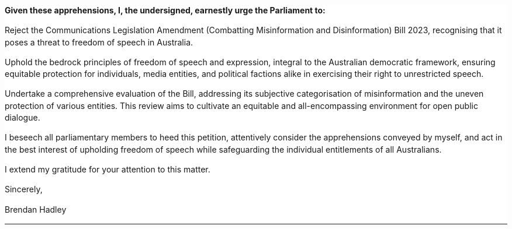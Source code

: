 **Given these apprehensions, I, the undersigned, earnestly urge the Parliament to:**

Reject the Communications Legislation Amendment (Combatting Misinformation and
Disinformation) Bill 2023, recognising that it poses a threat to freedom of speech in Australia.

Uphold the bedrock principles of freedom of speech and expression, integral to the Australian
democratic framework, ensuring equitable protection for individuals, media entities, and political
factions alike in exercising their right to unrestricted speech.

Undertake a comprehensive evaluation of the Bill, addressing its subjective categorisation of
misinformation and the uneven protection of various entities. This review aims to cultivate an
equitable and all-encompassing environment for open public dialogue.

I beseech all parliamentary members to heed this petition, attentively consider the apprehensions
conveyed by myself, and act in the best interest of upholding freedom of speech while safeguarding
the individual entitlements of all Australians.

I extend my gratitude for your attention to this matter.

Sincerely,

Brendan Hadley


-----

